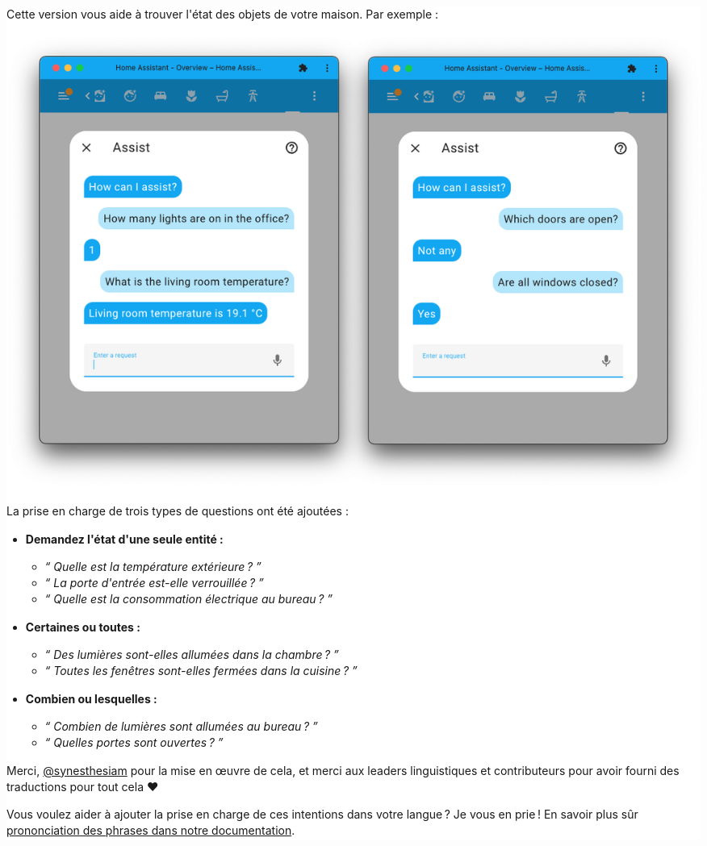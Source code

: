 Cette version vous aide à trouver l'état des objets de votre maison. Par exemple :

![Capture d'écran montrant la boîte de dialogue de conversation d'assistance démontrant de nouvelles intentions pour obtenir l'état des choses dans votre maison.](img/ask-assist-for-states.png)

La prise en charge de trois types de questions ont été ajoutées :

* **Demandez l'état d'une seule entité :**

  * *“ Quelle est la température extérieure ? ”*
  * *“ La porte d'entrée est-elle verrouillée ? ”*
  * *“ Quelle est la consommation électrique au bureau ? ”*
* **Certaines ou toutes :**

  * *“ Des lumières sont-elles allumées dans la chambre ? ”*
  * *“ Toutes les fenêtres sont-elles fermées dans la cuisine ? ”*
* **Combien ou lesquelles :**

  * *“ Combien de lumières sont allumées au bureau ? ”*
  * *“ Quelles portes sont ouvertes ? ”*

Merci, [@synesthesiam](https://github.com/synesthesiam) pour la mise en œuvre de cela, et merci aux leaders linguistiques et contributeurs pour avoir fourni des traductions pour tout cela ❤️

Vous voulez aider à ajouter la prise en charge de ces intentions dans votre langue ? Je vous en prie ! En savoir plus sûr [prononciation des phrases dans notre documentation](https://developers.home-assistant.io/docs/voice/intent-recognition/contributing).
